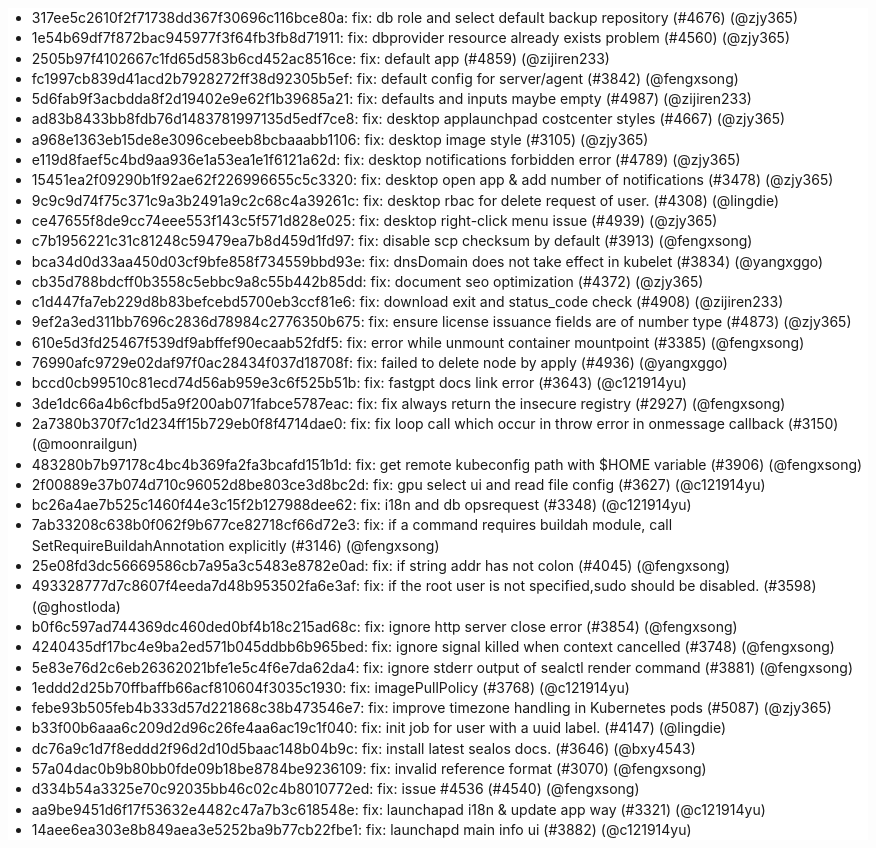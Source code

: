 * 317ee5c2610f2f71738dd367f30696c116bce80a: fix: db role and select default backup repository (#4676) (@zjy365)
* 1e54b69df7f872bac945977f3f64fb3fb8d71911: fix: dbprovider resource already exists problem (#4560) (@zjy365)
* 2505b97f4102667c1fd65d583b6cd452ac8516ce: fix: default app (#4859) (@zijiren233)
* fc1997cb839d41acd2b7928272ff38d92305b5ef: fix: default config for server/agent (#3842) (@fengxsong)
* 5d6fab9f3acbdda8f2d19402e9e62f1b39685a21: fix: defaults and inputs maybe empty (#4987) (@zijiren233)
* ad83b8433bb8fdb76d1483781997135d5edf7ce8: fix: desktop applaunchpad costcenter styles (#4667) (@zjy365)
* a968e1363eb15de8e3096cebeeb8bcbaaabb1106: fix: desktop image style (#3105) (@zjy365)
* e119d8faef5c4bd9aa936e1a53ea1e1f6121a62d: fix: desktop notifications forbidden error (#4789) (@zjy365)
* 15451ea2f09290b1f92ae62f226996655c5c3320: fix: desktop open app & add number of notifications (#3478) (@zjy365)
* 9c9c9d74f75c371c9a3b2491a9c2c68c4a39261c: fix: desktop rbac for delete request of user. (#4308) (@lingdie)
* ce47655f8de9cc74eee553f143c5f571d828e025: fix: desktop right-click menu issue (#4939) (@zjy365)
* c7b1956221c31c81248c59479ea7b8d459d1fd97: fix: disable scp checksum by default (#3913) (@fengxsong)
* bca34d0d33aa450d03cf9bfe858f734559bbd93e: fix: dnsDomain does not take effect in kubelet (#3834) (@yangxggo)
* cb35d788bdcff0b3558c5ebbc9a8c55b442b85dd: fix: document seo optimization (#4372) (@zjy365)
* c1d447fa7eb229d8b83befcebd5700eb3ccf81e6: fix: download exit and status_code check (#4908) (@zijiren233)
* 9ef2a3ed311bb7696c2836d78984c2776350b675: fix: ensure license issuance fields are of number type (#4873) (@zjy365)
* 610e5d3fd25467f539df9abffef90ecaab52fdf5: fix: error while unmount container mountpoint (#3385) (@fengxsong)
* 76990afc9729e02daf97f0ac28434f037d18708f: fix: failed to delete node by apply (#4936) (@yangxggo)
* bccd0cb99510c81ecd74d56ab959e3c6f525b51b: fix: fastgpt docs link error (#3643) (@c121914yu)
* 3de1dc66a4b6cfbd5a9f200ab071fabce5787eac: fix: fix always return the insecure registry (#2927) (@fengxsong)
* 2a7380b370f7c1d234ff15b729eb0f8f4714dae0: fix: fix loop call which occur in throw error in onmessage callback (#3150) (@moonrailgun)
* 483280b7b97178c4bc4b369fa2fa3bcafd151b1d: fix: get remote kubeconfig path with $HOME variable (#3906) (@fengxsong)
* 2f00889e37b074d710c96052d8be803ce3d8bc2d: fix: gpu select ui and read file config (#3627) (@c121914yu)
* bc26a4ae7b525c1460f44e3c15f2b127988dee62: fix: i18n and db opsrequest (#3348) (@c121914yu)
* 7ab33208c638b0f062f9b677ce82718cf66d72e3: fix: if a command requires buildah module, call SetRequireBuildahAnnotation explicitly (#3146) (@fengxsong)
* 25e08fd3dc56669586cb7a95a3c5483e8782e0ad: fix: if string addr has not colon (#4045) (@fengxsong)
* 493328777d7c8607f4eeda7d48b953502fa6e3af: fix: if the root user is not specified,sudo should be disabled. (#3598) (@ghostloda)
* b0f6c597ad744369dc460ded0bf4b18c215ad68c: fix: ignore http server close error (#3854) (@fengxsong)
* 4240435df17bc4e9ba2ed571b045ddbb6b965bed: fix: ignore signal killed when context cancelled (#3748) (@fengxsong)
* 5e83e76d2c6eb26362021bfe1e5c4f6e7da62da4: fix: ignore stderr output of sealctl render command (#3881) (@fengxsong)
* 1eddd2d25b70ffbaffb66acf810604f3035c1930: fix: imagePullPolicy (#3768) (@c121914yu)
* febe93b505feb4b333d57d221868c38b473546e7: fix: improve timezone handling in Kubernetes pods (#5087) (@zjy365)
* b33f00b6aaa6c209d2d96c26fe4aa6ac19c1f040: fix: init job for user with a uuid label. (#4147) (@lingdie)
* dc76a9c1d7f8eddd2f96d2d10d5baac148b04b9c: fix: install latest sealos docs. (#3646) (@bxy4543)
* 57a04dac0b9b80bb0fde09b18be8784be9236109: fix: invalid reference format (#3070) (@fengxsong)
* d334b54a3325e70c92035bb46c02c4b8010772ed: fix: issue #4536 (#4540) (@fengxsong)
* aa9be9451d6f17f53632e4482c47a7b3c618548e: fix: launchapad i18n & update app way (#3321) (@c121914yu)
* 14aee6ea303e8b849aea3e5252ba9b77cb22fbe1: fix: launchapd main info ui (#3882) (@c121914yu)